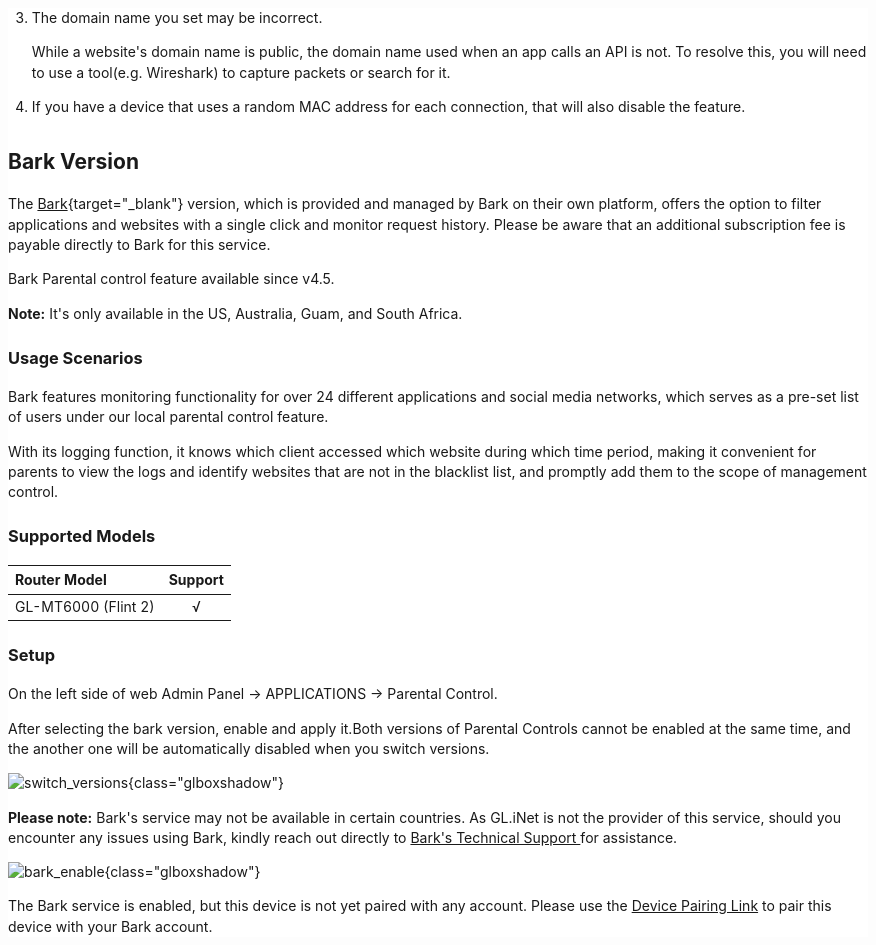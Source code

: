 3. The domain name you set may be incorrect.
  
    While a website's domain name is public, the domain name used when an app calls an API is not. To resolve this, you will need to use a tool(e.g. Wireshark) to capture packets or search for it.

4. If you have a device that uses a random MAC address for each connection, that will also disable the feature.


## Bark Version

The [Bark](https://www.bark.us/){target="_blank"} version, which is provided and managed by Bark on their own platform, offers the option to filter applications and websites with a single click and monitor request history. Please be aware that an additional subscription fee is payable directly to Bark for this service.

Bark Parental control feature available since v4.5.

**Note:** It's only available in the US, Australia, Guam, and South Africa.

### Usage Scenarios

Bark features monitoring functionality for over 24 different applications and social media networks, which serves as a pre-set list of users under our local parental control feature.

With its logging function, it knows which client accessed which website during which time period, making it convenient for parents to view the logs and identify websites that are not in the blacklist list, and promptly add them to the scope of management control.

### Supported Models

| Router Model        | Support |
| :------------------ | :-----: |
| GL-MT6000 (Flint 2) |    √    |


### Setup

On the left side of web Admin Panel -> APPLICATIONS -> Parental Control.

After selecting the bark version, enable and apply it.Both versions of Parental Controls cannot be enabled at the same time, and the another one will be automatically disabled when you switch versions.


![switch_versions](https://static.gl-inet.com/docs/router/en/4/interface_guide/parental_control/switch_versions.png){class="glboxshadow"}

**Please note:** Bark's service may not be available in certain countries. As GL.iNet is not the provider of this service, should you encounter any issues using Bark, kindly reach out directly to [Bark's Technical Support ](https://www.bark.us/contact-us/?ref=glinet&home=glinet)for assistance.


![bark_enable](https://static.gl-inet.com/docs/router/en/4/interface_guide/parental_control/bark_enable.png){class="glboxshadow"}

The Bark service is enabled, but this device is not yet paired with any account. Please use the [Device Pairing Link](http://go.bark.us/?ref=glinet&home=glinet) to pair this device with your Bark account.
